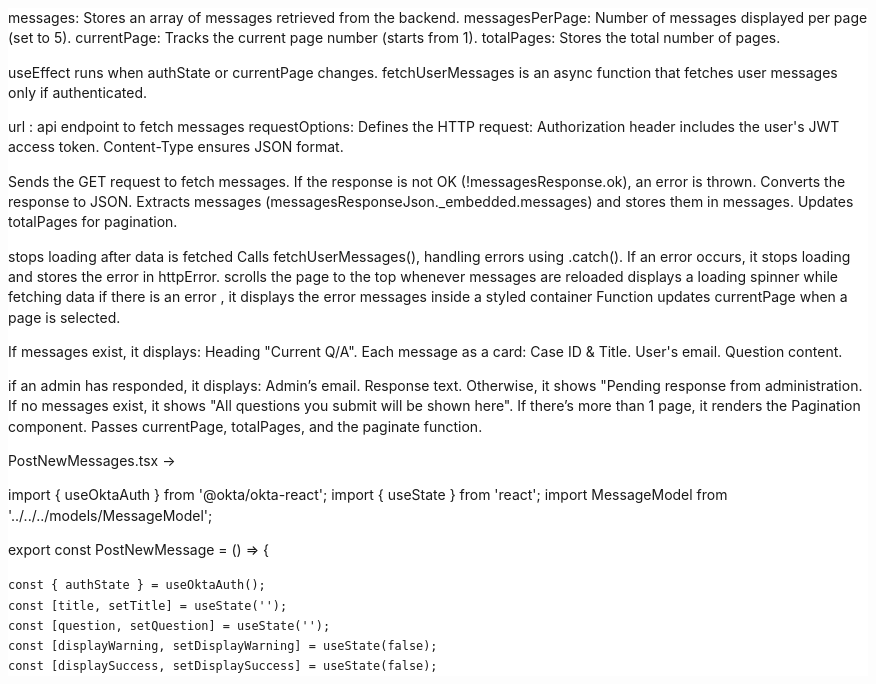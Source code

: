 messages: Stores an array of messages retrieved from the backend.
messagesPerPage: Number of messages displayed per page (set to 5).
currentPage: Tracks the current page number (starts from 1).
totalPages: Stores the total number of pages.

useEffect runs when authState or currentPage changes.
fetchUserMessages is an async function that fetches user messages only if authenticated.

 url : api endpoint to fetch messages 
requestOptions: Defines the HTTP request:
Authorization header includes the user's JWT access token.
Content-Type ensures JSON format.

Sends the GET request to fetch messages.
If the response is not OK (!messagesResponse.ok), an error is thrown.
Converts the response to JSON.
Extracts messages (messagesResponseJson._embedded.messages) and stores them in messages.
Updates totalPages for pagination.

stops loading after data is fetched 
Calls fetchUserMessages(), handling errors using .catch().
If an error occurs, it stops loading and stores the error in httpError.
scrolls the page to the top whenever messages are reloaded 
displays a loading spinner while fetching data
if there is an error , it displays the error messages inside a styled container 
Function updates currentPage when a page is selected.


If messages exist, it displays:
Heading "Current Q/A".
Each message as a card:
Case ID & Title.
User's email.
Question content.


if an admin has responded, it displays:
Admin’s email.
Response text.
Otherwise, it shows "Pending response from administration.
If no messages exist, it shows "All questions you submit will be shown here".
If there’s more than 1 page, it renders the Pagination component.
Passes currentPage, totalPages, and the paginate function.

PostNewMessages.tsx -> 


import { useOktaAuth } from '@okta/okta-react';
import { useState } from 'react';
import MessageModel from '../../../models/MessageModel';

export const PostNewMessage = () => {
    
    const { authState } = useOktaAuth();
    const [title, setTitle] = useState('');
    const [question, setQuestion] = useState('');
    const [displayWarning, setDisplayWarning] = useState(false);
    const [displaySuccess, setDisplaySuccess] = useState(false);
